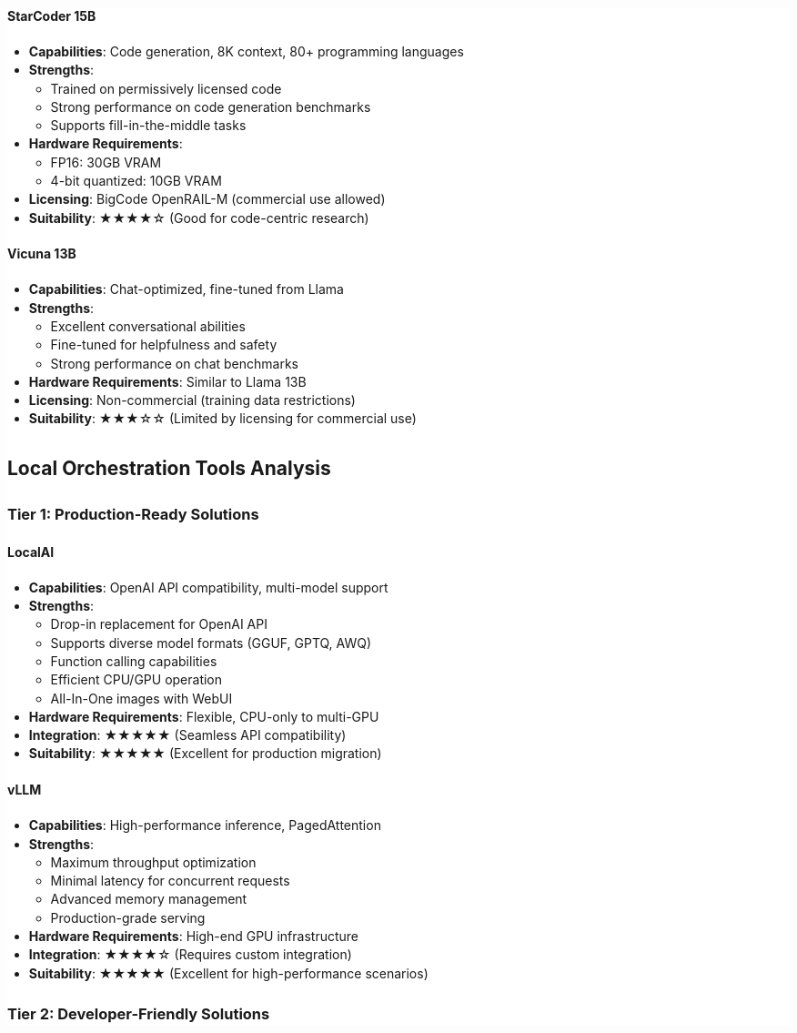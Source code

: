 #### StarCoder 15B
- **Capabilities**: Code generation, 8K context, 80+ programming languages
- **Strengths**:
  - Trained on permissively licensed code
  - Strong performance on code generation benchmarks
  - Supports fill-in-the-middle tasks
- **Hardware Requirements**: 
  - FP16: 30GB VRAM
  - 4-bit quantized: 10GB VRAM
- **Licensing**: BigCode OpenRAIL-M (commercial use allowed)
- **Suitability**: ★★★★☆ (Good for code-centric research)

#### Vicuna 13B
- **Capabilities**: Chat-optimized, fine-tuned from Llama
- **Strengths**:
  - Excellent conversational abilities
  - Fine-tuned for helpfulness and safety
  - Strong performance on chat benchmarks
- **Hardware Requirements**: Similar to Llama 13B
- **Licensing**: Non-commercial (training data restrictions)
- **Suitability**: ★★★☆☆ (Limited by licensing for commercial use)

## Local Orchestration Tools Analysis

### Tier 1: Production-Ready Solutions

#### LocalAI
- **Capabilities**: OpenAI API compatibility, multi-model support
- **Strengths**:
  - Drop-in replacement for OpenAI API
  - Supports diverse model formats (GGUF, GPTQ, AWQ)
  - Function calling capabilities
  - Efficient CPU/GPU operation
  - All-In-One images with WebUI
- **Hardware Requirements**: Flexible, CPU-only to multi-GPU
- **Integration**: ★★★★★ (Seamless API compatibility)
- **Suitability**: ★★★★★ (Excellent for production migration)

#### vLLM
- **Capabilities**: High-performance inference, PagedAttention
- **Strengths**:
  - Maximum throughput optimization
  - Minimal latency for concurrent requests
  - Advanced memory management
  - Production-grade serving
- **Hardware Requirements**: High-end GPU infrastructure
- **Integration**: ★★★★☆ (Requires custom integration)
- **Suitability**: ★★★★★ (Excellent for high-performance scenarios)

### Tier 2: Developer-Friendly Solutions
